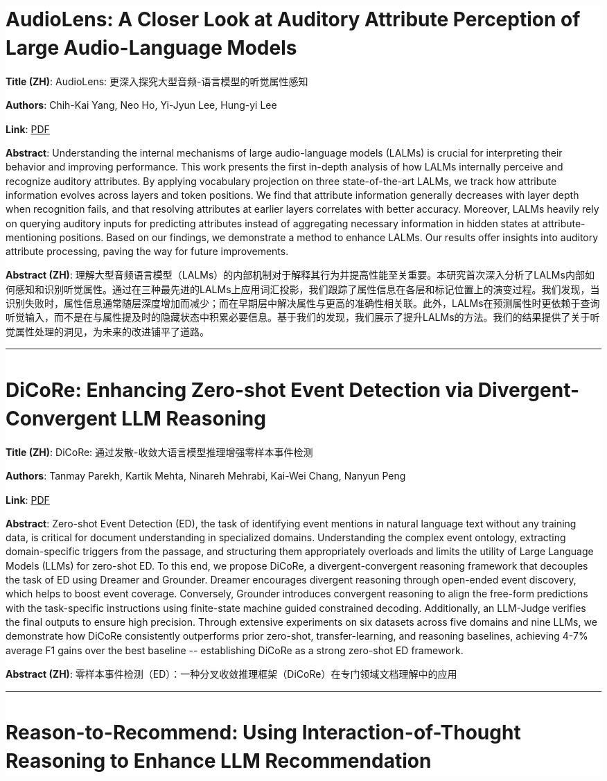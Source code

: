# AudioLens: A Closer Look at Auditory Attribute Perception of Large Audio-Language Models 

**Title (ZH)**: AudioLens: 更深入探究大型音频-语言模型的听觉属性感知 

**Authors**: Chih-Kai Yang, Neo Ho, Yi-Jyun Lee, Hung-yi Lee  

**Link**: [PDF](https://arxiv.org/pdf/2506.05140)  

**Abstract**: Understanding the internal mechanisms of large audio-language models (LALMs) is crucial for interpreting their behavior and improving performance. This work presents the first in-depth analysis of how LALMs internally perceive and recognize auditory attributes. By applying vocabulary projection on three state-of-the-art LALMs, we track how attribute information evolves across layers and token positions. We find that attribute information generally decreases with layer depth when recognition fails, and that resolving attributes at earlier layers correlates with better accuracy. Moreover, LALMs heavily rely on querying auditory inputs for predicting attributes instead of aggregating necessary information in hidden states at attribute-mentioning positions. Based on our findings, we demonstrate a method to enhance LALMs. Our results offer insights into auditory attribute processing, paving the way for future improvements. 

**Abstract (ZH)**: 理解大型音频语言模型（LALMs）的内部机制对于解释其行为并提高性能至关重要。本研究首次深入分析了LALMs内部如何感知和识别听觉属性。通过在三种最先进的LALMs上应用词汇投影，我们跟踪了属性信息在各层和标记位置上的演变过程。我们发现，当识别失败时，属性信息通常随层深度增加而减少；而在早期层中解决属性与更高的准确性相关联。此外，LALMs在预测属性时更依赖于查询听觉输入，而不是在与属性提及时的隐藏状态中积累必要信息。基于我们的发现，我们展示了提升LALMs的方法。我们的结果提供了关于听觉属性处理的洞见，为未来的改进铺平了道路。 

---
# DiCoRe: Enhancing Zero-shot Event Detection via Divergent-Convergent LLM Reasoning 

**Title (ZH)**: DiCoRe: 通过发散-收敛大语言模型推理增强零样本事件检测 

**Authors**: Tanmay Parekh, Kartik Mehta, Ninareh Mehrabi, Kai-Wei Chang, Nanyun Peng  

**Link**: [PDF](https://arxiv.org/pdf/2506.05128)  

**Abstract**: Zero-shot Event Detection (ED), the task of identifying event mentions in natural language text without any training data, is critical for document understanding in specialized domains. Understanding the complex event ontology, extracting domain-specific triggers from the passage, and structuring them appropriately overloads and limits the utility of Large Language Models (LLMs) for zero-shot ED. To this end, we propose DiCoRe, a divergent-convergent reasoning framework that decouples the task of ED using Dreamer and Grounder. Dreamer encourages divergent reasoning through open-ended event discovery, which helps to boost event coverage. Conversely, Grounder introduces convergent reasoning to align the free-form predictions with the task-specific instructions using finite-state machine guided constrained decoding. Additionally, an LLM-Judge verifies the final outputs to ensure high precision. Through extensive experiments on six datasets across five domains and nine LLMs, we demonstrate how DiCoRe consistently outperforms prior zero-shot, transfer-learning, and reasoning baselines, achieving 4-7% average F1 gains over the best baseline -- establishing DiCoRe as a strong zero-shot ED framework. 

**Abstract (ZH)**: 零样本事件检测（ED）：一种分叉收敛推理框架（DiCoRe）在专门领域文档理解中的应用 

---
# Reason-to-Recommend: Using Interaction-of-Thought Reasoning to Enhance LLM Recommendation 
